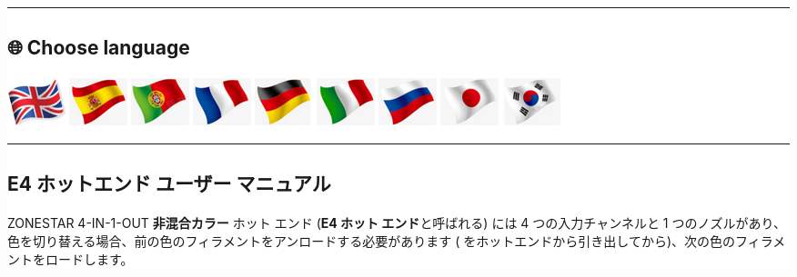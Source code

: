 [PRUSA]: https://github.com/ZONESTAR3D/Slicing-Guide/tree/master/PrusaSlicer#6-slicing-muti-color-for-e4-hotend
[CURA]: https://github.com/ZONESTAR3D/Slicing-Guide/tree/master/cura
[S3D]: https://github.com/ZONESTAR3D/Slicing-Guide/tree/master/Simplify3D#slicing-video-toturial-for-z9v5-with-e4-hotend
[ENDGCODE]: https://github.com/ZONESTAR3D/Slicing-Guide/blob/master/PrusaSlicer/Custom_Gcode.md#end-g-code
[STARTGCODE]: https://github.com/ZONESTAR3D/Slicing-Guide/blob/master/PrusaSlicer/Custom_Gcode.md#start-gcode
[FIRMWARE]: https://github.com/ZONESTAR3D/Firmware

----
## <a id="choose-language">:globe_with_meridians: Choose language </a>
[![](../../../lanpic/EN.png)](https://github.com/ZONESTAR3D/Upgrade-kit-guide/tree/main/HOTEND/E4/User_guide/readme.md)
[![](../../../lanpic/ES.png)](https://github.com/ZONESTAR3D/Upgrade-kit-guide/tree/main/HOTEND/E4/User_guide/readme-es.md)
[![](../../../lanpic/PT.png)](https://github.com/ZONESTAR3D/Upgrade-kit-guide/tree/main/HOTEND/E4/User_guide/readme-pt.md)
[![](../../../lanpic/FR.png)](https://github.com/ZONESTAR3D/Upgrade-kit-guide/tree/main/HOTEND/E4/User_guide/readme-fr.md)
[![](../../../lanpic/DE.png)](https://github.com/ZONESTAR3D/Upgrade-kit-guide/tree/main/HOTEND/E4/User_guide/readme-de.md)
[![](../../../lanpic/IT.png)](https://github.com/ZONESTAR3D/Upgrade-kit-guide/tree/main/HOTEND/E4/User_guide/readme-it.md)
[![](../../../lanpic/RU.png)](https://github.com/ZONESTAR3D/Upgrade-kit-guide/tree/main/HOTEND/E4/User_guide/readme-ru.md)
[![](../../../lanpic/JP.png)](https://github.com/ZONESTAR3D/Upgrade-kit-guide/tree/main/HOTEND/E4/User_guide/readme-jp.md)
[![](../../../lanpic/KR.png)](https://github.com/ZONESTAR3D/Upgrade-kit-guide/tree/main/HOTEND/E4/User_guide/readme-kr.md)


----
## E4 ホットエンド ユーザー マニュアル
ZONESTAR 4-IN-1-OUT **非混合カラー** ホット エンド (**E4 ホット エンド**と呼ばれる) には 4 つの入力チャンネルと 1 つのノズルがあり、色を切り替える場合、前の色のフィラメントをアンロードする必要があります ( をホットエンドから引き出してから)、次の色のフィラメントをロードします。
